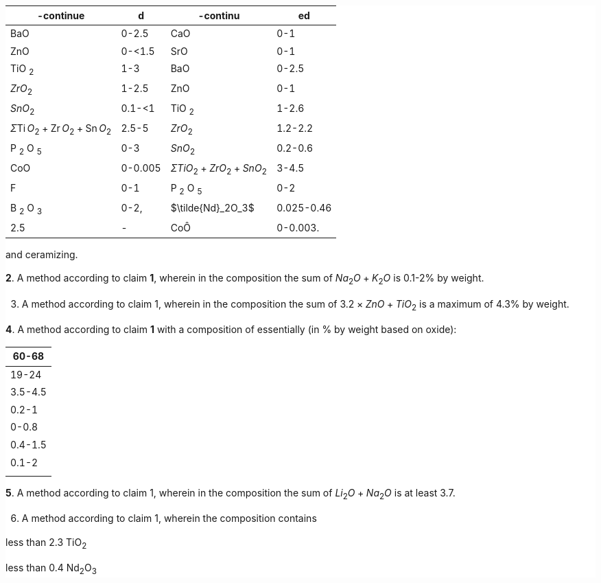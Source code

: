 | -continue                                                                   | d       | -continu                       | ed         |
|-----------------------------------------------------------------------------|---------|--------------------------------|------------|
| BaO                                                                         | 0-2.5   | CaO                            | 0-1        |
| ZnO                                                                         | 0-<1.5  | SrO                            | 0-1        |
| TiO <sub>2</sub>                                                            | 1-3     | BaO                            | 0-2.5      |
| $ZrO_2$                                                                     | 1-2.5   | ZnO                            | 0-1        |
| $SnO_2$                                                                     | 0.1-<1  | TiO <sub>2</sub>               | 1-2.6      |
| $\Sigma \operatorname{Ti}O_2 + \operatorname{Zr}O_2 + \operatorname{Sn}O_2$ | 2.5-5   | $ZrO_2$                        | 1.2-2.2    |
| P <sub>2</sub> O <sub>5</sub>                                               | 0-3     | $SnO_2$                        | 0.2-0.6    |
| CoO                                                                         | 0-0.005 | $\Sigma TiO_2 + ZrO_2 + SnO_2$ | 3-4.5      |
| F                                                                           | 0-1     | P <sub>2</sub> O <sub>5</sub>  | 0-2        |
| B <sub>2</sub> O <sub>3</sub>                                               | 0-2,    | $\tilde{Nd}_2O_3$              | 0.025-0.46 |
| 2.5                                                                         | -       | CoÔ                            | 0-0.003.   |

and ceramizing.

**2**. A method according to claim **1**, wherein in the composition the sum of  $Na_2O+K_2O$  is 0.1-2% by weight.

3. A method according to claim 1, wherein in the composition the sum of  $3.2 \times ZnO+TiO_2$  is a maximum of 4.3% by weight.

**4**. A method according to claim **1** with a composition of essentially (in % by weight based on oxide):

| 60-68   |
|---------|
| 19-24   |
| 3.5-4.5 |
| 0.2-1   |
| 0-0.8   |
| 0.4-1.5 |
| 0.1-2   |
|         |

**5**. A method according to claim 1, wherein in the composition the sum of  $Li_2O+Na_2O$  is at least 3.7.

6. A method according to claim 1, wherein the composition contains

less than  $2.3 \text{ TiO}_2$ 

less than  $0.4 \text{ Nd}_2\text{O}_3$ 
